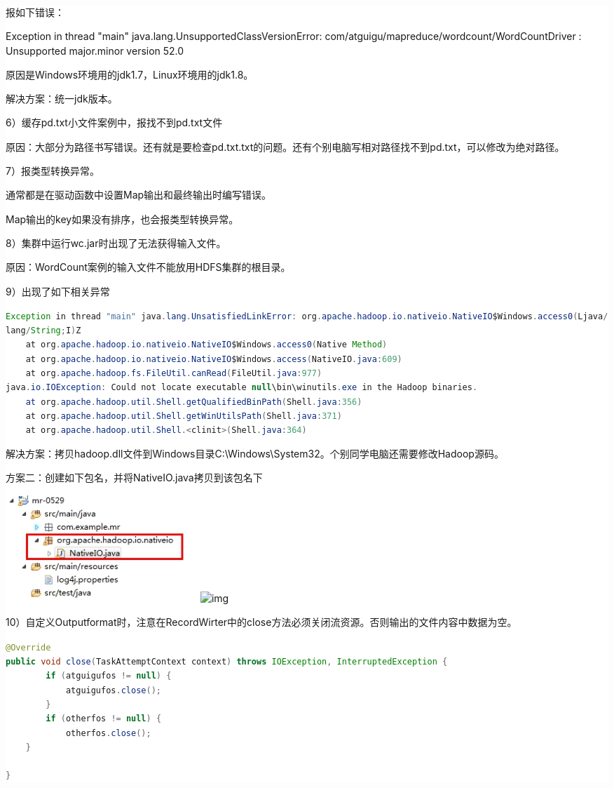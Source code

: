 报如下错误：

Exception in thread "main" java.lang.UnsupportedClassVersionError: com/atguigu/mapreduce/wordcount/WordCountDriver : Unsupported major.minor version 52.0

原因是Windows环境用的jdk1.7，Linux环境用的jdk1.8。

解决方案：统一jdk版本。

6）缓存pd.txt小文件案例中，报找不到pd.txt文件

原因：大部分为路径书写错误。还有就是要检查pd.txt.txt的问题。还有个别电脑写相对路径找不到pd.txt，可以修改为绝对路径。

7）报类型转换异常。

通常都是在驱动函数中设置Map输出和最终输出时编写错误。

Map输出的key如果没有排序，也会报类型转换异常。

8）集群中运行wc.jar时出现了无法获得输入文件。

原因：WordCount案例的输入文件不能放用HDFS集群的根目录。

9）出现了如下相关异常

```java
Exception in thread "main" java.lang.UnsatisfiedLinkError: org.apache.hadoop.io.nativeio.NativeIO$Windows.access0(Ljava/lang/String;I)Z
	at org.apache.hadoop.io.nativeio.NativeIO$Windows.access0(Native Method)
	at org.apache.hadoop.io.nativeio.NativeIO$Windows.access(NativeIO.java:609)
	at org.apache.hadoop.fs.FileUtil.canRead(FileUtil.java:977)
java.io.IOException: Could not locate executable null\bin\winutils.exe in the Hadoop binaries.
	at org.apache.hadoop.util.Shell.getQualifiedBinPath(Shell.java:356)
	at org.apache.hadoop.util.Shell.getWinUtilsPath(Shell.java:371)
	at org.apache.hadoop.util.Shell.<clinit>(Shell.java:364)
```

解决方案：拷贝hadoop.dll文件到Windows目录C:\Windows\System32。个别同学电脑还需要修改Hadoop源码。

方案二：创建如下包名，并将NativeIO.java拷贝到该包名下

![img](img/hadoop/04.mr25.png) ![img](file:///C:\Users\ADMINI~1\AppData\Local\Temp\ksohtml15184\wps2.png)

10）自定义Outputformat时，注意在RecordWirter中的close方法必须关闭流资源。否则输出的文件内容中数据为空。

```java
@Override
public void close(TaskAttemptContext context) throws IOException, InterruptedException {
		if (atguigufos != null) {
			atguigufos.close();
		}
		if (otherfos != null) {
			otherfos.close();
	}

}
```
